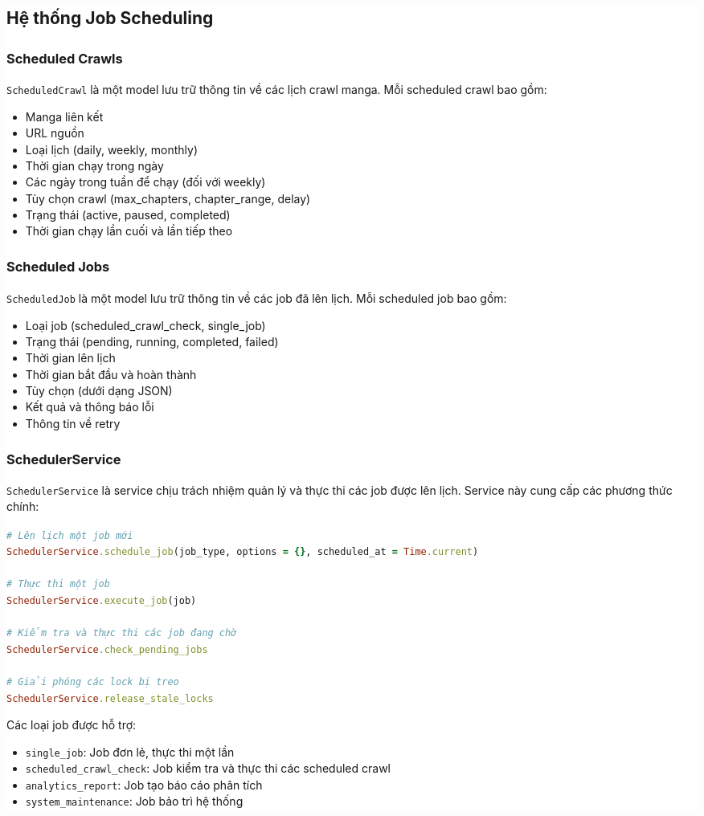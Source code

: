 ## Hệ thống Job Scheduling

### Scheduled Crawls

`ScheduledCrawl` là một model lưu trữ thông tin về các lịch crawl manga. Mỗi scheduled crawl bao gồm:

- Manga liên kết
- URL nguồn
- Loại lịch (daily, weekly, monthly)
- Thời gian chạy trong ngày
- Các ngày trong tuần để chạy (đối với weekly)
- Tùy chọn crawl (max_chapters, chapter_range, delay)
- Trạng thái (active, paused, completed)
- Thời gian chạy lần cuối và lần tiếp theo

### Scheduled Jobs

`ScheduledJob` là một model lưu trữ thông tin về các job đã lên lịch. Mỗi scheduled job bao gồm:

- Loại job (scheduled_crawl_check, single_job)
- Trạng thái (pending, running, completed, failed)
- Thời gian lên lịch
- Thời gian bắt đầu và hoàn thành
- Tùy chọn (dưới dạng JSON)
- Kết quả và thông báo lỗi
- Thông tin về retry

### SchedulerService

`SchedulerService` là service chịu trách nhiệm quản lý và thực thi các job được lên lịch. Service này cung cấp các phương thức chính:

```ruby
# Lên lịch một job mới
SchedulerService.schedule_job(job_type, options = {}, scheduled_at = Time.current)

# Thực thi một job
SchedulerService.execute_job(job)

# Kiểm tra và thực thi các job đang chờ
SchedulerService.check_pending_jobs

# Giải phóng các lock bị treo
SchedulerService.release_stale_locks
```

Các loại job được hỗ trợ:
- `single_job`: Job đơn lẻ, thực thi một lần
- `scheduled_crawl_check`: Job kiểm tra và thực thi các scheduled crawl
- `analytics_report`: Job tạo báo cáo phân tích
- `system_maintenance`: Job bảo trì hệ thống
